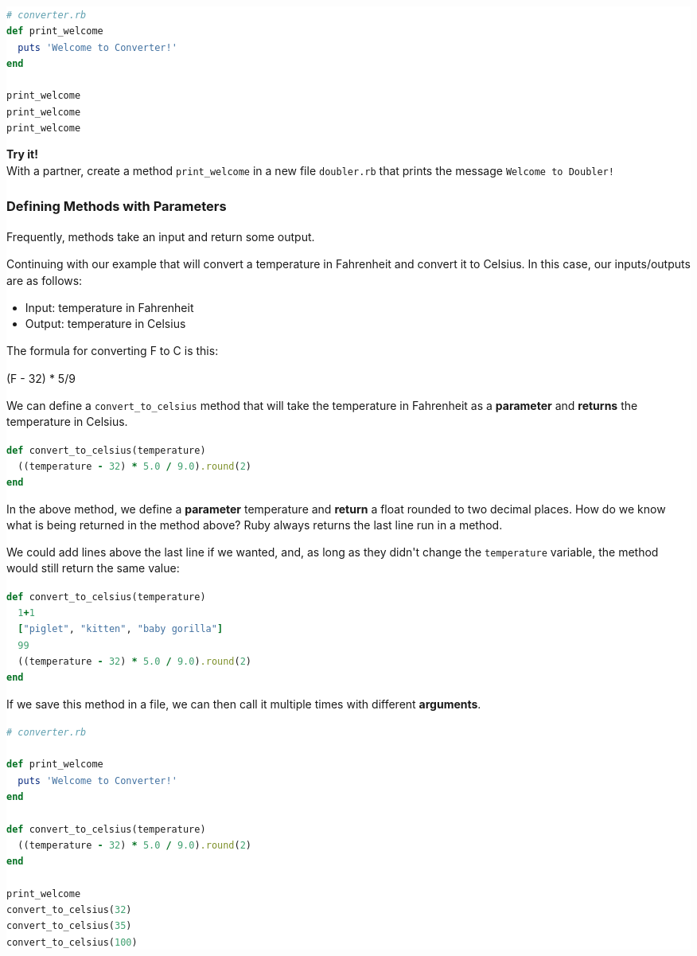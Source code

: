```ruby
# converter.rb
def print_welcome
  puts 'Welcome to Converter!'
end

print_welcome
print_welcome
print_welcome
```

**Try it!**  
With a partner, create a method `print_welcome` in a new file `doubler.rb` that prints the message `Welcome to Doubler!`

### Defining Methods with Parameters

Frequently, methods take an input and return some output.

Continuing with our example that will convert a temperature in Fahrenheit and convert it to Celsius. In this case, our inputs/outputs are as follows:

* Input: temperature in Fahrenheit
* Output: temperature in Celsius

The formula for converting F to C is this:

(F - 32) * 5/9

We can define a `convert_to_celsius` method that will take the temperature in Fahrenheit as a **parameter** and **returns** the temperature in Celsius.

```ruby
def convert_to_celsius(temperature)
  ((temperature - 32) * 5.0 / 9.0).round(2)
end
```

In the above method, we define a **parameter** temperature and **return** a float rounded to two decimal places. How do we know what is being returned in the method above? Ruby always returns the last line run in a method.

We could add lines above the last line if we wanted, and, as long as they didn't change the `temperature` variable, the method would still return the same value:

```ruby
def convert_to_celsius(temperature)
  1+1
  ["piglet", "kitten", "baby gorilla"]
  99
  ((temperature - 32) * 5.0 / 9.0).round(2)
end
```

If we save this method in a file, we can then call it multiple times with different **arguments**.

```ruby
# converter.rb

def print_welcome
  puts 'Welcome to Converter!'
end

def convert_to_celsius(temperature)
  ((temperature - 32) * 5.0 / 9.0).round(2)
end

print_welcome
convert_to_celsius(32)
convert_to_celsius(35)
convert_to_celsius(100)
```